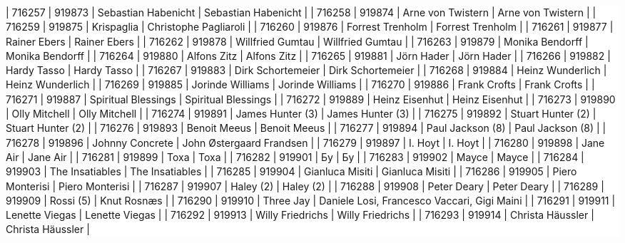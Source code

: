 | 716257 | 919873 | Sebastian Habenicht | Sebastian Habenicht |
| 716258 | 919874 | Arne von Twistern | Arne von Twistern |
| 716259 | 919875 | Krispaglia | Christophe Pagliaroli |
| 716260 | 919876 | Forrest Trenholm | Forrest Trenholm |
| 716261 | 919877 | Rainer Ebers | Rainer Ebers |
| 716262 | 919878 | Willfried Gumtau | Willfried Gumtau |
| 716263 | 919879 | Monika Bendorff | Monika Bendorff |
| 716264 | 919880 | Alfons Zitz | Alfons Zitz |
| 716265 | 919881 | Jörn Hader | Jörn Hader |
| 716266 | 919882 | Hardy Tasso | Hardy Tasso |
| 716267 | 919883 | Dirk Schortemeier | Dirk Schortemeier |
| 716268 | 919884 | Heinz Wunderlich | Heinz Wunderlich |
| 716269 | 919885 | Jorinde Williams | Jorinde Williams |
| 716270 | 919886 | Frank Crofts | Frank Crofts |
| 716271 | 919887 | Spiritual Blessings | Spiritual Blessings |
| 716272 | 919889 | Heinz Eisenhut | Heinz Eisenhut |
| 716273 | 919890 | Olly Mitchell | Olly Mitchell |
| 716274 | 919891 | James Hunter (3) | James Hunter (3) |
| 716275 | 919892 | Stuart Hunter (2) | Stuart Hunter (2) |
| 716276 | 919893 | Benoit Meeus | Benoit Meeus |
| 716277 | 919894 | Paul Jackson (8) | Paul Jackson (8) |
| 716278 | 919896 | Johnny Concrete | John Østergaard Frandsen |
| 716279 | 919897 | I. Hoyt | I. Hoyt |
| 716280 | 919898 | Jane Air | Jane Air |
| 716281 | 919899 | Тоха | Тоха |
| 716282 | 919901 | Бу | Бу |
| 716283 | 919902 | Mayce | Mayce |
| 716284 | 919903 | The Insatiables | The Insatiables |
| 716285 | 919904 | Gianluca Misiti | Gianluca Misiti |
| 716286 | 919905 | Piero Monterisi | Piero Monterisi |
| 716287 | 919907 | Haley (2) | Haley (2) |
| 716288 | 919908 | Peter Deary | Peter Deary |
| 716289 | 919909 | Rossi (5) | Knut Rosnæs |
| 716290 | 919910 | Three Jay | Daniele Losi, Francesco Vaccari, Gigi Maini |
| 716291 | 919911 | Lenette Viegas | Lenette Viegas |
| 716292 | 919913 | Willy Friedrichs | Willy Friedrichs |
| 716293 | 919914 | Christa Häussler | Christa Häussler |